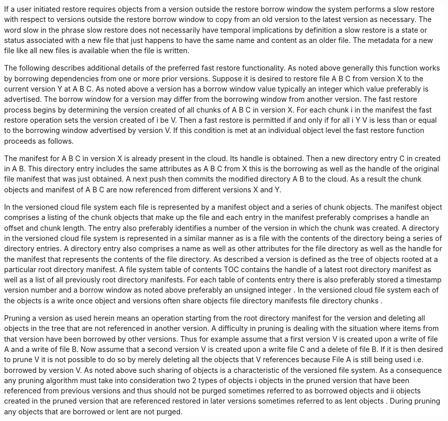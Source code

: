 If a user initiated restore requires objects from a version outside the restore borrow window the system performs a slow restore with respect to versions outside the restore borrow window to copy from an old version to the latest version as necessary. The word slow in the phrase slow restore does not necessarily have temporal implications by definition a slow restore is a state or status associated with a new file that just happens to have the same name and content as an older file. The metadata for a new file like all new files is available when the file is written.

The following describes additional details of the preferred fast restore functionality. As noted above generally this function works by borrowing dependencies from one or more prior versions. Suppose it is desired to restore file A B C from version X to the current version Y at A B C. As noted above a version has a borrow window value typically an integer which value preferably is advertised. The borrow window for a version may differ from the borrowing window from another version. The fast restore process begins by determining the version created of all chunks of A B C in version X. For each chunk i in the manifest the fast restore operation sets the version created of i be V. Then a fast restore is permitted if and only if for all i Y V is less than or equal to the borrowing window advertised by version V. If this condition is met at an individual object level the fast restore function proceeds as follows.

The manifest for A B C in version X is already present in the cloud. Its handle is obtained. Then a new directory entry C in created in A B. This directory entry includes the same attributes as A B C from X this is the borrowing as well as the handle of the original file manifest that was just obtained. A next push then commits the modified directory A B to the cloud. As a result the chunk objects and manifest of A B C are now referenced from different versions X and Y.

In the versioned cloud file system each file is represented by a manifest object and a series of chunk objects. The manifest object comprises a listing of the chunk objects that make up the file and each entry in the manifest preferably comprises a handle an offset and chunk length. The entry also preferably identifies a number of the version in which the chunk was created. A directory in the versioned cloud file system is represented in a similar manner as is a file with the contents of the directory being a series of directory entries. A directory entry also comprises a name as well as other attributes for the file directory as well as the handle for the manifest that represents the contents of the file directory. As described a version is defined as the tree of objects rooted at a particular root directory manifest. A file system table of contents TOC contains the handle of a latest root directory manifest as well as a list of all previously root directory manifests. For each table of contents entry there is also preferably stored a timestamp version number and a borrow window as noted above preferably an unsigned integer . In the versioned cloud file system each of the objects is a write once object and versions often share objects file directory manifests file directory chunks .

Pruning a version as used herein means an operation starting from the root directory manifest for the version and deleting all objects in the tree that are not referenced in another version. A difficulty in pruning is dealing with the situation where items from that version have been borrowed by other versions. Thus for example assume that a first version V is created upon a write of file A and a write of file B. Now assume that a second version V is created upon a write file C and a delete of file B. If it is then desired to prune V it is not possible to do so by merely deleting all the objects that V references because File A is still being used i.e. borrowed by version V. As noted above such sharing of objects is a characteristic of the versioned file system. As a consequence any pruning algorithm must take into consideration two 2 types of objects i objects in the pruned version that have been referenced from previous versions and thus should not be purged sometimes referred to as borrowed objects and ii objects created in the pruned version that are referenced restored in later versions sometimes referred to as lent objects . During pruning any objects that are borrowed or lent are not purged.
